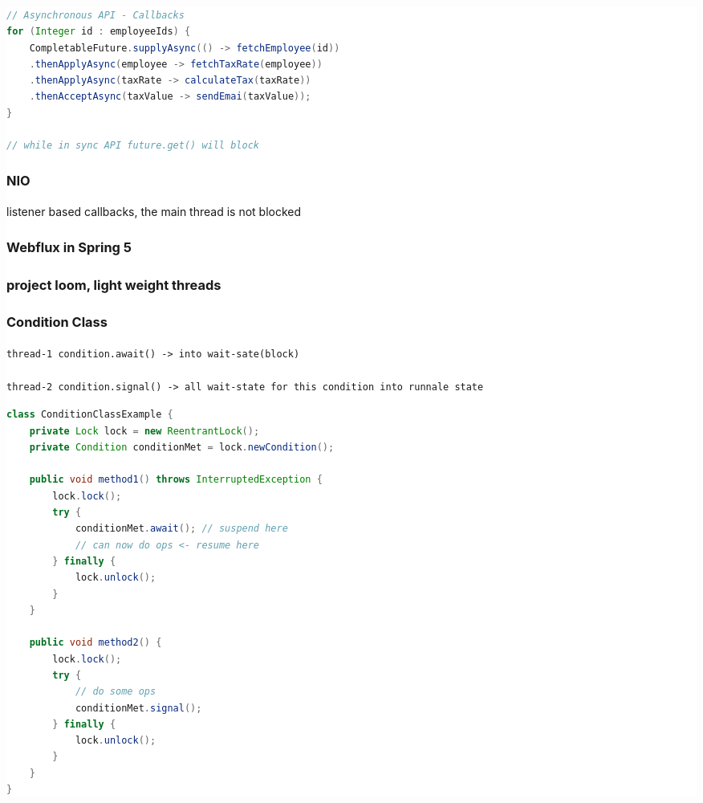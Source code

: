 ```java
// Asynchronous API - Callbacks
for (Integer id : employeeIds) {
    CompletableFuture.supplyAsync(() -> fetchEmployee(id))
    .thenApplyAsync(employee -> fetchTaxRate(employee))
    .thenApplyAsync(taxRate -> calculateTax(taxRate))
    .thenAcceptAsync(taxValue -> sendEmai(taxValue));
}

// while in sync API future.get() will block
```


### NIO

listener based callbacks, the main thread is not blocked

### Webflux in Spring 5 

### project loom, light weight threads


### Condition Class

```
thread-1 condition.await() -> into wait-sate(block)

thread-2 condition.signal() -> all wait-state for this condition into runnale state

```

```java
class ConditionClassExample {
    private Lock lock = new ReentrantLock();
    private Condition conditionMet = lock.newCondition();

    public void method1() throws InterruptedException {
        lock.lock();
        try {
            conditionMet.await(); // suspend here
            // can now do ops <- resume here
        } finally {
            lock.unlock();
        }
    }

    public void method2() {
        lock.lock();
        try {
            // do some ops
            conditionMet.signal();
        } finally {
            lock.unlock();
        }
    }
}

```
